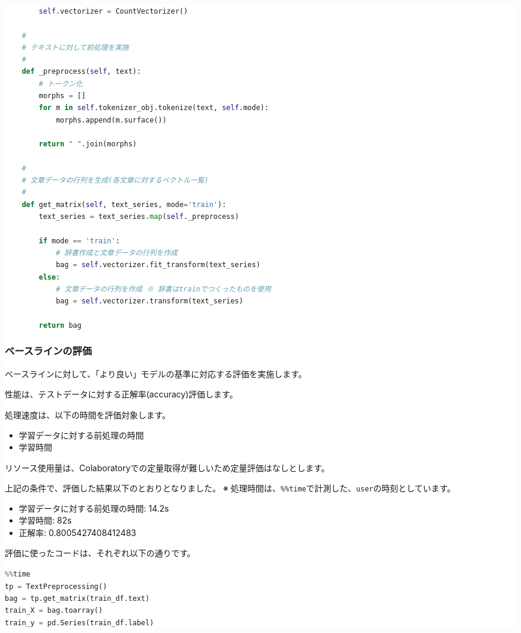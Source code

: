 ```python
        self.vectorizer = CountVectorizer()

    #
    # テキストに対して前処理を実施
    #
    def _preprocess(self, text): 
        # トークン化
        morphs = []
        for m in self.tokenizer_obj.tokenize(text, self.mode):
            morphs.append(m.surface())

        return " ".join(morphs)

    #
    # 文章データの行列を生成(各文章に対するベクトル一覧)
    #
    def get_matrix(self, text_series, mode='train'):
        text_series = text_series.map(self._preprocess)

        if mode == 'train':
            # 辞書作成と文章データの行列を作成
            bag = self.vectorizer.fit_transform(text_series)
        else:
            # 文章データの行列を作成 ※ 辞書はtrainでつくったものを使用
            bag = self.vectorizer.transform(text_series)

        return bag

```

### ベースラインの評価

ベースラインに対して、「より良い」モデルの基準に対応する評価を実施します。

性能は、テストデータに対する正解率(accuracy)評価します。 

処理速度は、以下の時間を評価対象します。 

* 学習データに対する前処理の時間
* 学習時間

リソース使用量は、Colaboratoryでの定量取得が難しいため定量評価はなしとします。 

上記の条件で、評価した結果以下のとおりとなりました。 
※ 処理時間は、`%%time`で計測した、`user`の時刻としています。　

* 学習データに対する前処理の時間: 14.2s
* 学習時間: 82s
* 正解率: 0.8005427408412483

評価に使ったコードは、それぞれ以下の通りです。　

```python
%%time
tp = TextPreprocessing()
bag = tp.get_matrix(train_df.text)
train_X = bag.toarray()
train_y = pd.Series(train_df.label)
```
